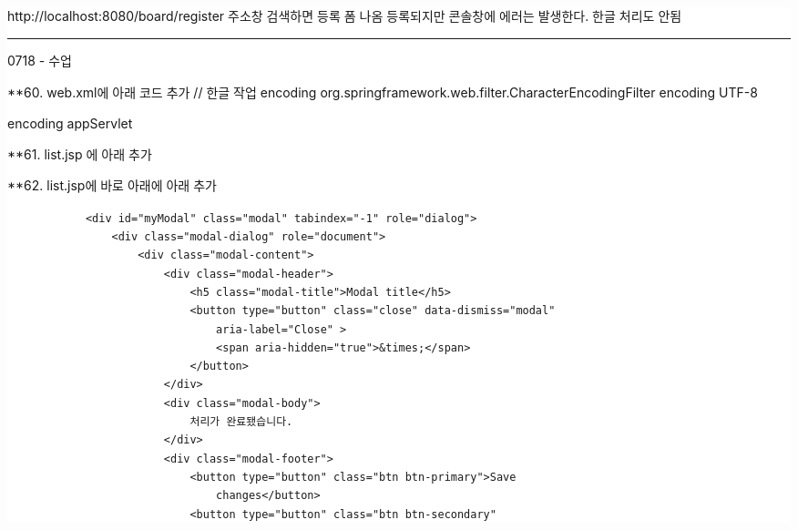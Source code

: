 http://localhost:8080/board/register 주소창 검색하면 등록 폼 나옴
등록되지만 콘솔창에 에러는 발생한다. 한글 처리도 안됨


**********
0718 - 수업

**60. web.xml에 아래 코드 추가 // 한글 작업
<filter>
	<filter-name>encoding</filter-name>
	<filter-class>org.springframework.web.filter.CharacterEncodingFilter</filter-class>
	<init-param>
		<param-name>encoding</param-name>
		<param-value>UTF-8</param-value>
	</init-param>
</filter>

<filter-mapping>
	<filter-name>encoding</filter-name>
	<servlet-name>appServlet</servlet-name>
</filter-mapping>

**61. list.jsp 에 아래 추가
<script>
	// 새로고침해서 등록이 계속 되는것을 방지
	$(document).ready(function() {

		var result = '<c:out value="${result}"/>';
		console.log("result" + result);
		
		checkModal(result);
		
		function checkModal(result){
			if(result === ''){
				return ;
			}
			
			if(parseInt(result) > 0){
				$(".modal-body").html("게시글" + parseInt(result) + "번이 등록됐습니다.");
			}
			
			$("#myModal").modal("show");
		}
		
		$("#regBtn").on("click", function(){
			self.location = "/board/register";
		});
	});
</script>

**62. list.jsp에  바로 아래에 아래 추가

				<div id="myModal" class="modal" tabindex="-1" role="dialog">
					<div class="modal-dialog" role="document">
						<div class="modal-content">
							<div class="modal-header">
								<h5 class="modal-title">Modal title</h5>
								<button type="button" class="close" data-dismiss="modal"
									aria-label="Close" >
									<span aria-hidden="true">&times;</span>
								</button>
							</div>
							<div class="modal-body">
								처리가 완료됐습니다.
							</div>
							<div class="modal-footer">
								<button type="button" class="btn btn-primary">Save
									changes</button>
								<button type="button" class="btn btn-secondary"